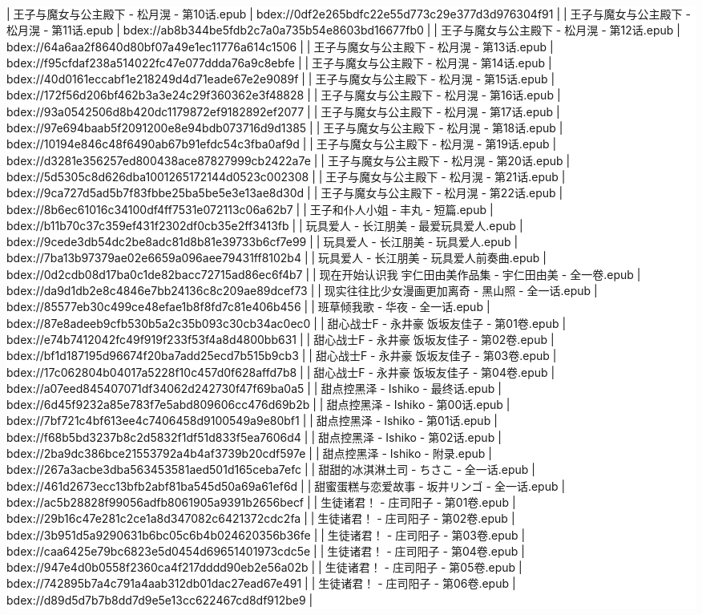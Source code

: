 | 王子与魔女与公主殿下 - 松月滉 - 第10话.epub | bdex://0df2e265bdfc22e55d773c29e377d3d976304f91 |
| 王子与魔女与公主殿下 - 松月滉 - 第11话.epub | bdex://ab8b344be5fdb2c7a0a735b54e8603bd16677fb0 |
| 王子与魔女与公主殿下 - 松月滉 - 第12话.epub | bdex://64a6aa2f8640d80bf07a49e1ec11776a614c1506 |
| 王子与魔女与公主殿下 - 松月滉 - 第13话.epub | bdex://f95cfdaf238a514022fc47e077ddda76a9c8ebfe |
| 王子与魔女与公主殿下 - 松月滉 - 第14话.epub | bdex://40d0161eccabf1e218249d4d71eade67e2e9089f |
| 王子与魔女与公主殿下 - 松月滉 - 第15话.epub | bdex://172f56d206bf462b3a3e24c29f360362e3f48828 |
| 王子与魔女与公主殿下 - 松月滉 - 第16话.epub | bdex://93a0542506d8b420dc1179872ef9182892ef2077 |
| 王子与魔女与公主殿下 - 松月滉 - 第17话.epub | bdex://97e694baab5f2091200e8e94bdb073716d9d1385 |
| 王子与魔女与公主殿下 - 松月滉 - 第18话.epub | bdex://10194e846c48f6490ab67b91efdc54c3fba0af9d |
| 王子与魔女与公主殿下 - 松月滉 - 第19话.epub | bdex://d3281e356257ed800438ace87827999cb2422a7e |
| 王子与魔女与公主殿下 - 松月滉 - 第20话.epub | bdex://5d5305c8d626dba1001265172144d0523c002308 |
| 王子与魔女与公主殿下 - 松月滉 - 第21话.epub | bdex://9ca727d5ad5b7f83fbbe25ba5be5e3e13ae8d30d |
| 王子与魔女与公主殿下 - 松月滉 - 第22话.epub | bdex://8b6ec61016c34100df4ff7531e072113c06a62b7 |
| 王子和仆人小姐 - 丰丸 - 短篇.epub | bdex://b11b70c37c359ef431f2302df0cb35e2ff3413fb |
| 玩具爱人 - 长江朋美 - 最爱玩具爱人.epub | bdex://9cede3db54dc2be8adc81d8b81e39733b6cf7e99 |
| 玩具爱人 - 长江朋美 - 玩具爱人.epub | bdex://7ba13b97379ae02e6659a096aee79431ff8102b4 |
| 玩具爱人 - 长江朋美 - 玩具爱人前奏曲.epub | bdex://0d2cdb08d17ba0c1de82bacc72715ad86ec6f4b7 |
| 现在开始认识我 宇仁田由美作品集 - 宇仁田由美 - 全一卷.epub | bdex://da9d1db2e8c4846e7bb24136c8c209ae89dcef73 |
| 现实往往比少女漫画更加离奇 - 黑山照 - 全一话.epub | bdex://85577eb30c499ce48efae1b8f8fd7c81e406b456 |
| 班草倾我歌 - 华夜 - 全一话.epub | bdex://87e8adeeb9cfb530b5a2c35b093c30cb34ac0ec0 |
| 甜心战士F - 永井豪 饭坂友佳子 - 第01卷.epub | bdex://e74b7412042fc49f919f233f53f4a8d4800bb631 |
| 甜心战士F - 永井豪 饭坂友佳子 - 第02卷.epub | bdex://bf1d187195d96674f20ba7add25ecd7b515b9cb3 |
| 甜心战士F - 永井豪 饭坂友佳子 - 第03卷.epub | bdex://17c062804b04017a5228f10c457d0f628affd7b8 |
| 甜心战士F - 永井豪 饭坂友佳子 - 第04卷.epub | bdex://a07eed845407071df34062d242730f47f69ba0a5 |
| 甜点控黑泽 - Ishiko - 最终话.epub | bdex://6d45f9232a85e783f7e5abd809606cc476d69b2b |
| 甜点控黑泽 - Ishiko - 第00话.epub | bdex://7bf721c4bf613ee4c7406458d9100549a9e80bf1 |
| 甜点控黑泽 - Ishiko - 第01话.epub | bdex://f68b5bd3237b8c2d5832f1df51d833f5ea7606d4 |
| 甜点控黑泽 - Ishiko - 第02话.epub | bdex://2ba9dc386bce21553792a4b4af3739b20cdf597e |
| 甜点控黑泽 - Ishiko - 附录.epub | bdex://267a3acbe3dba563453581aed501d165ceba7efc |
| 甜甜的冰淇淋土司 - ちさこ - 全一话.epub | bdex://461d2673ecc13bfb2abf81ba545d50a69a61ef6d |
| 甜蜜蛋糕与恋爱故事 - 坂井リンゴ - 全一话.epub | bdex://ac5b28828f99056adfb8061905a9391b2656becf |
| 生徒诸君！ - 庄司阳子 - 第01卷.epub | bdex://29b16c47e281c2ce1a8d347082c6421372cdc2fa |
| 生徒诸君！ - 庄司阳子 - 第02卷.epub | bdex://3b951d5a9290631b6bc05c6b4b024620356b36fe |
| 生徒诸君！ - 庄司阳子 - 第03卷.epub | bdex://caa6425e79bc6823e5d0454d69651401973cdc5e |
| 生徒诸君！ - 庄司阳子 - 第04卷.epub | bdex://947e4d0b0558f2360ca4f217dddd90eb2e56a02b |
| 生徒诸君！ - 庄司阳子 - 第05卷.epub | bdex://742895b7a4c791a4aab312db01dac27ead67e491 |
| 生徒诸君！ - 庄司阳子 - 第06卷.epub | bdex://d89d5d7b7b8dd7d9e5e13cc622467cd8df912be9 |